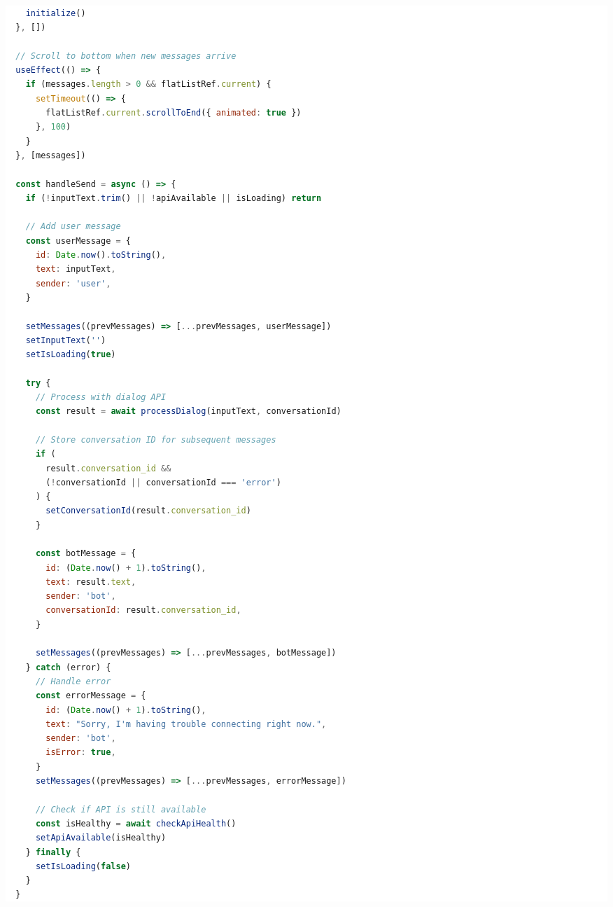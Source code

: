 ```javascript
    initialize()
  }, [])

  // Scroll to bottom when new messages arrive
  useEffect(() => {
    if (messages.length > 0 && flatListRef.current) {
      setTimeout(() => {
        flatListRef.current.scrollToEnd({ animated: true })
      }, 100)
    }
  }, [messages])

  const handleSend = async () => {
    if (!inputText.trim() || !apiAvailable || isLoading) return

    // Add user message
    const userMessage = {
      id: Date.now().toString(),
      text: inputText,
      sender: 'user',
    }

    setMessages((prevMessages) => [...prevMessages, userMessage])
    setInputText('')
    setIsLoading(true)

    try {
      // Process with dialog API
      const result = await processDialog(inputText, conversationId)

      // Store conversation ID for subsequent messages
      if (
        result.conversation_id &&
        (!conversationId || conversationId === 'error')
      ) {
        setConversationId(result.conversation_id)
      }

      const botMessage = {
        id: (Date.now() + 1).toString(),
        text: result.text,
        sender: 'bot',
        conversationId: result.conversation_id,
      }

      setMessages((prevMessages) => [...prevMessages, botMessage])
    } catch (error) {
      // Handle error
      const errorMessage = {
        id: (Date.now() + 1).toString(),
        text: "Sorry, I'm having trouble connecting right now.",
        sender: 'bot',
        isError: true,
      }
      setMessages((prevMessages) => [...prevMessages, errorMessage])

      // Check if API is still available
      const isHealthy = await checkApiHealth()
      setApiAvailable(isHealthy)
    } finally {
      setIsLoading(false)
    }
  }
```